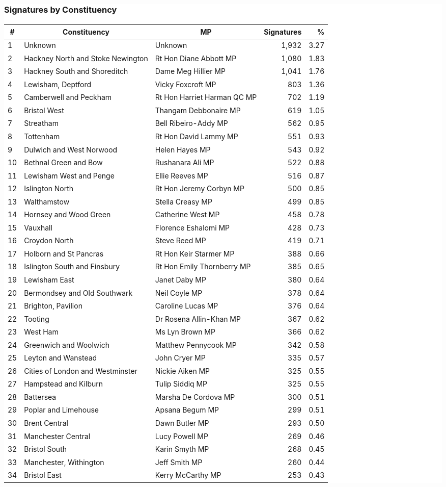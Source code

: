 ### Signatures by Constituency

| # | Constituency | MP | Signatures | % |
| - | - | - | -: | -: |
| 1 | Unknown | Unknown | 1,932 | 3.27 |
| 2 | Hackney North and Stoke Newington | Rt Hon Diane Abbott MP | 1,080 | 1.83 |
| 3 | Hackney South and Shoreditch | Dame Meg Hillier MP | 1,041 | 1.76 |
| 4 | Lewisham, Deptford | Vicky Foxcroft MP | 803 | 1.36 |
| 5 | Camberwell and Peckham | Rt Hon Harriet Harman QC MP | 702 | 1.19 |
| 6 | Bristol West | Thangam Debbonaire MP | 619 | 1.05 |
| 7 | Streatham | Bell Ribeiro-Addy MP | 562 | 0.95 |
| 8 | Tottenham | Rt Hon David Lammy MP | 551 | 0.93 |
| 9 | Dulwich and West Norwood | Helen Hayes MP | 543 | 0.92 |
| 10 | Bethnal Green and Bow | Rushanara Ali MP | 522 | 0.88 |
| 11 | Lewisham West and Penge | Ellie Reeves MP | 516 | 0.87 |
| 12 | Islington North | Rt Hon Jeremy Corbyn MP | 500 | 0.85 |
| 13 | Walthamstow | Stella Creasy MP | 499 | 0.85 |
| 14 | Hornsey and Wood Green | Catherine West MP | 458 | 0.78 |
| 15 | Vauxhall | Florence Eshalomi MP | 428 | 0.73 |
| 16 | Croydon North | Steve Reed MP | 419 | 0.71 |
| 17 | Holborn and St Pancras | Rt Hon Keir Starmer MP | 388 | 0.66 |
| 18 | Islington South and Finsbury | Rt Hon Emily Thornberry MP | 385 | 0.65 |
| 19 | Lewisham East | Janet Daby MP | 380 | 0.64 |
| 20 | Bermondsey and Old Southwark | Neil Coyle MP | 378 | 0.64 |
| 21 | Brighton, Pavilion | Caroline Lucas MP | 376 | 0.64 |
| 22 | Tooting | Dr Rosena Allin-Khan MP | 367 | 0.62 |
| 23 | West Ham | Ms Lyn Brown MP | 366 | 0.62 |
| 24 | Greenwich and Woolwich | Matthew Pennycook MP | 342 | 0.58 |
| 25 | Leyton and Wanstead | John Cryer MP | 335 | 0.57 |
| 26 | Cities of London and Westminster | Nickie Aiken MP | 325 | 0.55 |
| 27 | Hampstead and Kilburn | Tulip Siddiq MP | 325 | 0.55 |
| 28 | Battersea | Marsha De Cordova MP | 300 | 0.51 |
| 29 | Poplar and Limehouse | Apsana Begum MP | 299 | 0.51 |
| 30 | Brent Central | Dawn Butler MP | 293 | 0.50 |
| 31 | Manchester Central | Lucy Powell MP | 269 | 0.46 |
| 32 | Bristol South | Karin Smyth MP | 268 | 0.45 |
| 33 | Manchester, Withington | Jeff Smith MP | 260 | 0.44 |
| 34 | Bristol East | Kerry McCarthy MP | 253 | 0.43 |